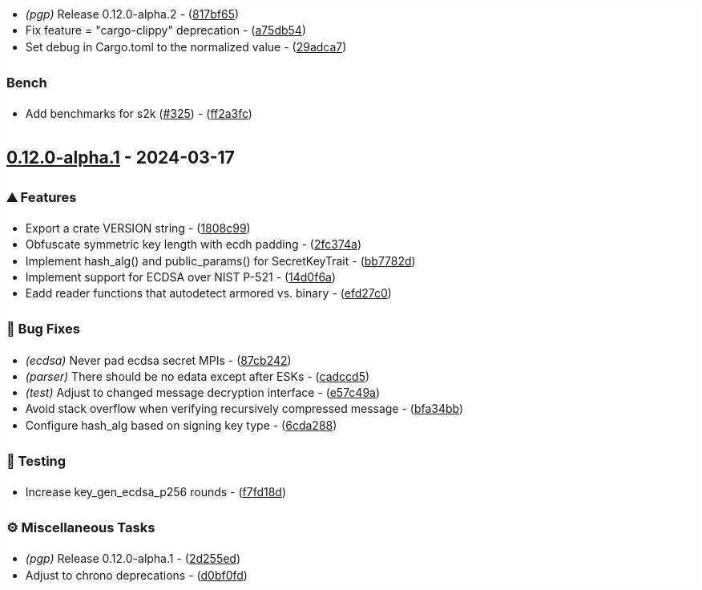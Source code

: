 - *(pgp)* Release 0.12.0-alpha.2 - ([817bf65](https://github.com/rpgp/rpgp/commit/817bf658bc719ad868829307d71923851e2d6cf6))
- Fix feature = "cargo-clippy" deprecation - ([a75db54](https://github.com/rpgp/rpgp/commit/a75db5470ea75f5c392f0b5688da76762a42ca0b))
- Set debug in Cargo.toml to the normalized value - ([29adca7](https://github.com/rpgp/rpgp/commit/29adca744539955ccc16895afb8e7f8504936aa3))

### Bench

- Add benchmarks for s2k ([#325](https://github.com/rpgp/rpgp/issues/325)) - ([ff2a3fc](https://github.com/rpgp/rpgp/commit/ff2a3fcd26ce951a6f45e90fbb87d42e8d13fab7))

## [0.12.0-alpha.1](https://github.com/rpgp/rpgp/compare/v0.11.0..v0.12.0-alpha.1) - 2024-03-17

### ⛰️  Features

- Export a crate VERSION string - ([1808c99](https://github.com/rpgp/rpgp/commit/1808c994746b3e54d76ed16d5512dee2ff031ba1))
- Obfuscate symmetric key length with ecdh padding - ([2fc374a](https://github.com/rpgp/rpgp/commit/2fc374aeb4eccee16238109159e62e8e58187b7b))
- Implement hash_alg() and public_params() for SecretKeyTrait - ([bb7782d](https://github.com/rpgp/rpgp/commit/bb7782dbcbf839ddefb05664c574ecc2ed653ba0))
- Implement support for ECDSA over NIST P-521 - ([14d0f6a](https://github.com/rpgp/rpgp/commit/14d0f6a185a597a317a39437397a0a929b0a600d))
- Eadd reader functions that autodetect armored vs. binary - ([efd27c0](https://github.com/rpgp/rpgp/commit/efd27c0bf0d22499f9739c46f9539859fde26874))

### 🐛 Bug Fixes

- *(ecdsa)* Never pad ecdsa secret MPIs - ([87cb242](https://github.com/rpgp/rpgp/commit/87cb2421fc2cc9d604ca74c691f0878e3fc3436d))
- *(parser)* There should be no edata except after ESKs - ([cadccd5](https://github.com/rpgp/rpgp/commit/cadccd5c66c46a2b86cb7ae39e34ef4da45dcc4f))
- *(test)* Adjust to changed message decryption interface - ([e57c49a](https://github.com/rpgp/rpgp/commit/e57c49af90a2657887dce980d69a48971865f808))
- Avoid stack overflow when verifying recursively compressed message - ([bfa34bb](https://github.com/rpgp/rpgp/commit/bfa34bbe3ced26b28c411ebbdd4e9a96800949d9))
- Configure hash_alg based on signing key type - ([6cda288](https://github.com/rpgp/rpgp/commit/6cda28834af077889fbfd60adfaab5feafbaf1d3))

### 🧪 Testing

- Increase key_gen_ecdsa_p256 rounds - ([f7fd18d](https://github.com/rpgp/rpgp/commit/f7fd18d2986f00e7536881bab1416ababdeda8bf))

### ⚙️ Miscellaneous Tasks

- *(pgp)* Release 0.12.0-alpha.1 - ([2d255ed](https://github.com/rpgp/rpgp/commit/2d255ed462374e19ac6c8a9b60a274cd0b794c9c))
- Adjust to chrono deprecations - ([d0bf0fd](https://github.com/rpgp/rpgp/commit/d0bf0fdb6e61dfeb8a7c4adabc10696d522465b1))
